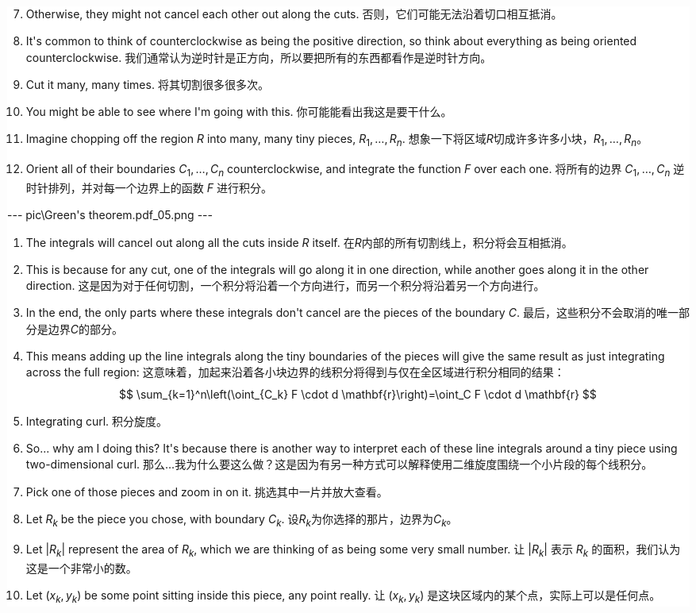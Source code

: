 7. Otherwise, they might not cancel each other out along the cuts.
   否则，它们可能无法沿着切口相互抵消。

8. It's common to think of counterclockwise as being the positive direction, so think about everything as being oriented counterclockwise.
   我们通常认为逆时针是正方向，所以要把所有的东西都看作是逆时针方向。

1. Cut it many, many times.
   将其切割很多很多次。


9. You might be able to see where I'm going with this.
   你可能能看出我这是要干什么。

10. Imagine chopping off the region $R$ into many, many tiny pieces, $R_1, \ldots, R_n$.
   想象一下将区域$R$切成许多许多小块，$R_1, \ldots, R_n$。

2. Orient all of their boundaries $C_1 , \ldots , C_n$ counterclockwise, and integrate the function $F$ over each one.
   将所有的边界 $C_1 , \ldots , C_n$ 逆时针排列，并对每一个边界上的函数 $F$ 进行积分。

--- pic\Green's theorem.pdf_05.png ---

1. The integrals will cancel out along all the cuts inside $R$ itself.
   在$R$内部的所有切割线上，积分将会互相抵消。

2. This is because for any cut, one of the integrals will go along it in one direction, while another goes along it in the other direction.
   这是因为对于任何切割，一个积分将沿着一个方向进行，而另一个积分将沿着另一个方向进行。

3. In the end, the only parts where these integrals don't cancel are the pieces of the boundary $C$.
   最后，这些积分不会取消的唯一部分是边界$C$的部分。

4. This means adding up the line integrals along the tiny boundaries of the pieces will give the same result as just integrating across the full region:
   这意味着，加起来沿着各小块边界的线积分将得到与仅在全区域进行积分相同的结果：
   $$
   \sum_{k=1}^n\left(\oint_{C_k} F \cdot d \mathbf{r}\right)=\oint_C F \cdot d \mathbf{r}
   $$

5. Integrating curl.
   积分旋度。

6. So... why am I doing this? It's because there is another way to interpret each of these line integrals around a tiny piece using two-dimensional curl.
   那么...我为什么要这么做？这是因为有另一种方式可以解释使用二维旋度围绕一个小片段的每个线积分。

7. Pick one of those pieces and zoom in on it.
   挑选其中一片并放大查看。

8. Let $R_k$ be the piece you chose, with boundary $C_k$.
   设$R_k$为你选择的那片，边界为$C_k$。

9.  Let $\left|R_k\right|$ represent the area of $R_k$, which we are thinking of as being some very small number.
    让 $\left|R_k\right|$ 表示 $R_k$ 的面积，我们认为这是一个非常小的数。

10. Let $\left(x_k, y_k\right)$ be some point sitting inside this piece, any point really.
    让 $\left(x_k, y_k\right)$ 是这块区域内的某个点，实际上可以是任何点。

